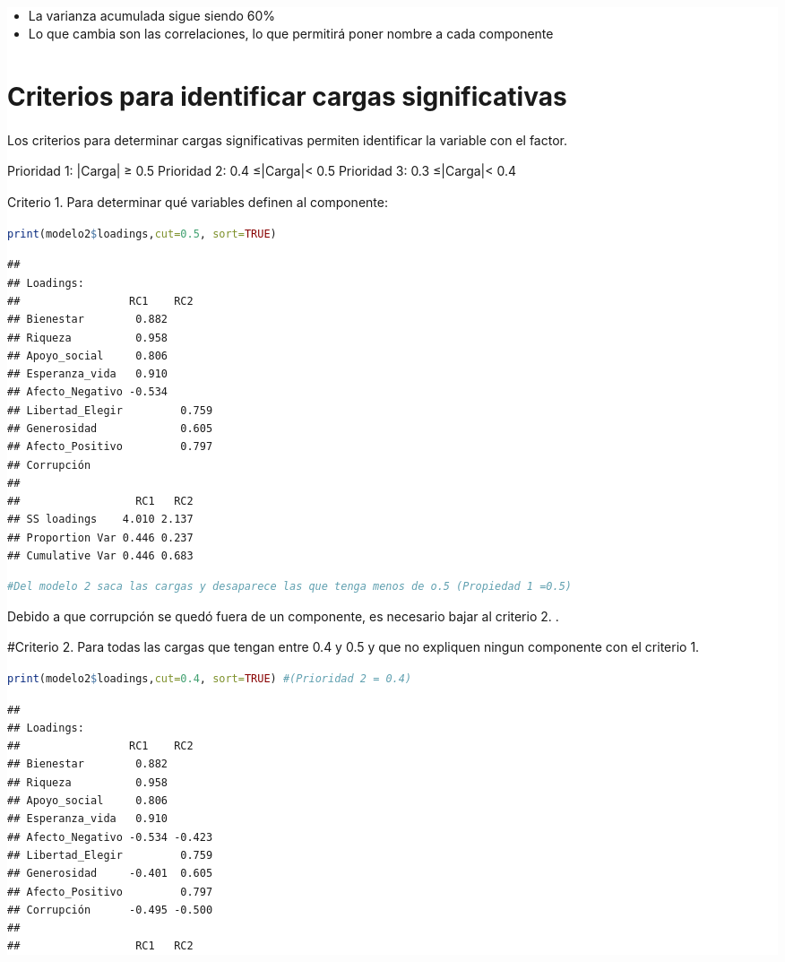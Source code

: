 - La varianza acumulada sigue siendo 60%
- Lo que cambia son las correlaciones, lo que permitirá poner nombre a cada componente


# Criterios para identificar cargas significativas

Los criterios para determinar cargas significativas permiten identificar la variable con el factor. 

Prioridad 1: |Carga| ≥ 0.5
Prioridad 2: 0.4 ≤|Carga|< 0.5
Prioridad 3: 0.3 ≤|Carga|< 0.4


  Criterio 1. Para determinar qué variables definen al componente:


```r
print(modelo2$loadings,cut=0.5, sort=TRUE)
```

```
## 
## Loadings:
##                 RC1    RC2   
## Bienestar        0.882       
## Riqueza          0.958       
## Apoyo_social     0.806       
## Esperanza_vida   0.910       
## Afecto_Negativo -0.534       
## Libertad_Elegir         0.759
## Generosidad             0.605
## Afecto_Positivo         0.797
## Corrupción                   
## 
##                  RC1   RC2
## SS loadings    4.010 2.137
## Proportion Var 0.446 0.237
## Cumulative Var 0.446 0.683
```

```r
#Del modelo 2 saca las cargas y desaparece las que tenga menos de o.5 (Propiedad 1 =0.5)
```
Debido a que corrupción se quedó fuera de un componente, es necesario bajar al criterio 2. 
.

#Criterio 2. 
Para todas las cargas que tengan entre 0.4 y 0.5 y que no expliquen ningun componente con el criterio 1.


```r
print(modelo2$loadings,cut=0.4, sort=TRUE) #(Prioridad 2 = 0.4)
```

```
## 
## Loadings:
##                 RC1    RC2   
## Bienestar        0.882       
## Riqueza          0.958       
## Apoyo_social     0.806       
## Esperanza_vida   0.910       
## Afecto_Negativo -0.534 -0.423
## Libertad_Elegir         0.759
## Generosidad     -0.401  0.605
## Afecto_Positivo         0.797
## Corrupción      -0.495 -0.500
## 
##                  RC1   RC2
```